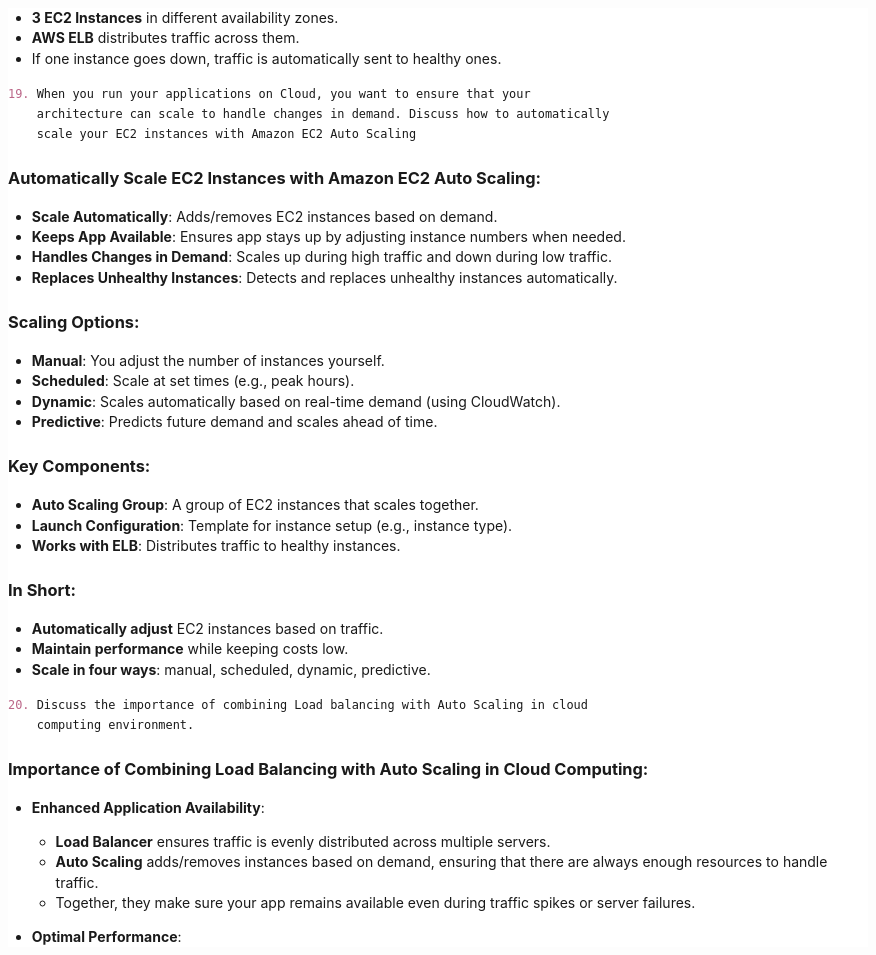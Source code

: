 - **3 EC2 Instances** in different availability zones.
- **AWS ELB** distributes traffic across them.
- If one instance goes down, traffic is automatically sent to healthy ones.

```markdown
19. When you run your applications on Cloud, you want to ensure that your
    architecture can scale to handle changes in demand. Discuss how to automatically
    scale your EC2 instances with Amazon EC2 Auto Scaling
```

### Automatically Scale EC2 Instances with Amazon EC2 Auto Scaling:

- **Scale Automatically**: Adds/removes EC2 instances based on demand.
- **Keeps App Available**: Ensures app stays up by adjusting instance numbers when needed.
- **Handles Changes in Demand**: Scales up during high traffic and down during low traffic.
- **Replaces Unhealthy Instances**: Detects and replaces unhealthy instances automatically.

### Scaling Options:

- **Manual**: You adjust the number of instances yourself.
- **Scheduled**: Scale at set times (e.g., peak hours).
- **Dynamic**: Scales automatically based on real-time demand (using CloudWatch).
- **Predictive**: Predicts future demand and scales ahead of time.

### Key Components:

- **Auto Scaling Group**: A group of EC2 instances that scales together.
- **Launch Configuration**: Template for instance setup (e.g., instance type).
- **Works with ELB**: Distributes traffic to healthy instances.

### In Short:

- **Automatically adjust** EC2 instances based on traffic.
- **Maintain performance** while keeping costs low.
- **Scale in four ways**: manual, scheduled, dynamic, predictive.

```markdown
20. Discuss the importance of combining Load balancing with Auto Scaling in cloud
    computing environment.
```

### Importance of Combining Load Balancing with Auto Scaling in Cloud Computing:

- **Enhanced Application Availability**:

  - **Load Balancer** ensures traffic is evenly distributed across multiple servers.
  - **Auto Scaling** adds/removes instances based on demand, ensuring that there are always enough resources to handle traffic.
  - Together, they make sure your app remains available even during traffic spikes or server failures.

- **Optimal Performance**:
